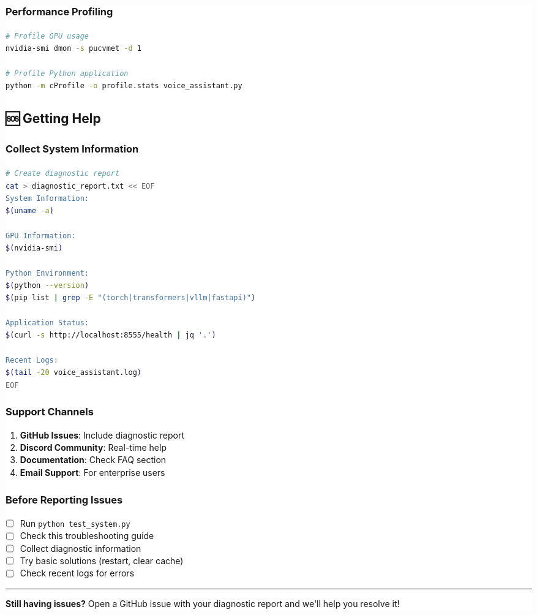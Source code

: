 ### Performance Profiling

```bash
# Profile GPU usage
nvidia-smi dmon -s pucvmet -d 1

# Profile Python application
python -m cProfile -o profile.stats voice_assistant.py
```

## 🆘 Getting Help

### Collect System Information

```bash
# Create diagnostic report
cat > diagnostic_report.txt << EOF
System Information:
$(uname -a)

GPU Information:
$(nvidia-smi)

Python Environment:
$(python --version)
$(pip list | grep -E "(torch|transformers|vllm|fastapi)")

Application Status:
$(curl -s http://localhost:8555/health | jq '.')

Recent Logs:
$(tail -20 voice_assistant.log)
EOF
```

### Support Channels

1. **GitHub Issues**: Include diagnostic report
2. **Discord Community**: Real-time help
3. **Documentation**: Check FAQ section
4. **Email Support**: For enterprise users

### Before Reporting Issues

- [ ] Run `python test_system.py`
- [ ] Check this troubleshooting guide
- [ ] Collect diagnostic information
- [ ] Try basic solutions (restart, clear cache)
- [ ] Check recent logs for errors

---

**Still having issues?** Open a GitHub issue with your diagnostic report and we'll help you resolve it!
